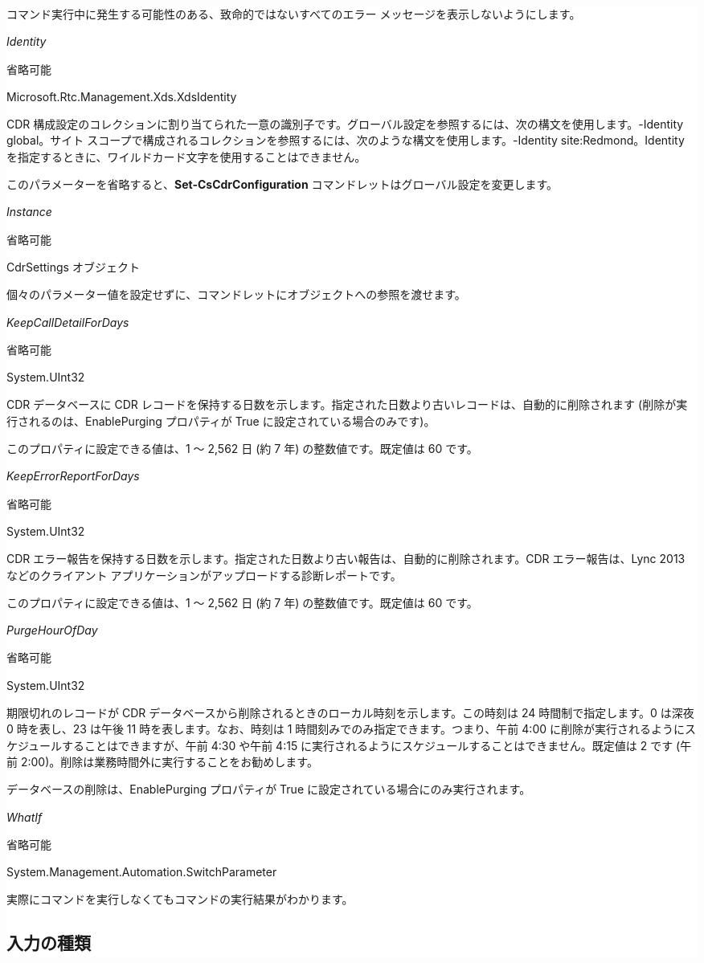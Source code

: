 <td><p>コマンド実行中に発生する可能性のある、致命的ではないすべてのエラー メッセージを表示しないようにします。</p></td>
</tr>
<tr class="odd">
<td><p><em>Identity</em></p></td>
<td><p>省略可能</p></td>
<td><p>Microsoft.Rtc.Management.Xds.XdsIdentity</p></td>
<td><p>CDR 構成設定のコレクションに割り当てられた一意の識別子です。グローバル設定を参照するには、次の構文を使用します。-Identity global。サイト スコープで構成されるコレクションを参照するには、次のような構文を使用します。-Identity site:Redmond。Identity を指定するときに、ワイルドカード文字を使用することはできません。</p>
<p>このパラメーターを省略すると、<strong>Set-CsCdrConfiguration</strong> コマンドレットはグローバル設定を変更します。</p></td>
</tr>
<tr class="even">
<td><p><em>Instance</em></p></td>
<td><p>省略可能</p></td>
<td><p>CdrSettings オブジェクト</p></td>
<td><p>個々のパラメーター値を設定せずに、コマンドレットにオブジェクトへの参照を渡せます。</p></td>
</tr>
<tr class="odd">
<td><p><em>KeepCallDetailForDays</em></p></td>
<td><p>省略可能</p></td>
<td><p>System.UInt32</p></td>
<td><p>CDR データベースに CDR レコードを保持する日数を示します。指定された日数より古いレコードは、自動的に削除されます (削除が実行されるのは、EnablePurging プロパティが True に設定されている場合のみです)。</p>
<p>このプロパティに設定できる値は、1 ～ 2,562 日 (約 7 年) の整数値です。既定値は 60 です。</p></td>
</tr>
<tr class="even">
<td><p><em>KeepErrorReportForDays</em></p></td>
<td><p>省略可能</p></td>
<td><p>System.UInt32</p></td>
<td><p>CDR エラー報告を保持する日数を示します。指定された日数より古い報告は、自動的に削除されます。CDR エラー報告は、Lync 2013 などのクライアント アプリケーションがアップロードする診断レポートです。</p>
<p>このプロパティに設定できる値は、1 ～ 2,562 日 (約 7 年) の整数値です。既定値は 60 です。</p></td>
</tr>
<tr class="odd">
<td><p><em>PurgeHourOfDay</em></p></td>
<td><p>省略可能</p></td>
<td><p>System.UInt32</p></td>
<td><p>期限切れのレコードが CDR データベースから削除されるときのローカル時刻を示します。この時刻は 24 時間制で指定します。0 は深夜 0 時を表し、23 は午後 11 時を表します。なお、時刻は 1 時間刻みでのみ指定できます。つまり、午前 4:00 に削除が実行されるようにスケジュールすることはできますが、午前 4:30 や午前 4:15 に実行されるようにスケジュールすることはできません。既定値は 2 です (午前 2:00)。削除は業務時間外に実行することをお勧めします。</p>
<p>データベースの削除は、EnablePurging プロパティが True に設定されている場合にのみ実行されます。</p></td>
</tr>
<tr class="even">
<td><p><em>WhatIf</em></p></td>
<td><p>省略可能</p></td>
<td><p>System.Management.Automation.SwitchParameter</p></td>
<td><p>実際にコマンドを実行しなくてもコマンドの実行結果がわかります。</p></td>
</tr>
</tbody>
</table>


## 入力の種類
